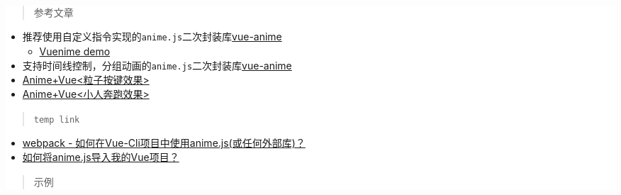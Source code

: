 > 参考文章

- 推荐使用自定义指令实现的`anime.js`二次封装库[vue-anime](https://github.com/BenAHammond/vue-anime)
  - [Vuenime demo](https://denisinvader.github.io/vuenime/?path=/story/objects--with-colors/)
- 支持时间线控制，分组动画的`anime.js`二次封装库[vue-anime](https://github.com/liuhann/vue-anime)
- [Anime+Vue<粒子按键效果>](https://www.jianshu.com/p/ff3887420935/)
- [Anime+Vue<小人奔跑效果>](https://www.jianshu.com/p/92078f5247a4/)

> `temp link`

- [webpack - 如何在Vue-Cli项目中使用anime.js(或任何外部库)？](https://www.coder.work/article/1328687)
- [如何将anime.js导入我的Vue项目？](https://www.thinbug.com/q/49258336)

> 示例

<ClientOnly>
  <code-drawer slotName="AnimeJS" :resourceCode='`
<template>
  <div class="hello">
    <h3>AnimeJS</h3>
    <hr>
    <button :disabled="isDisabled"
            @click="go"
            :class="{ cursorBan: isBanned }"
    >Click Here to Animate
    </button>
    <h3 ref="square">hello</h3>
  </div>
</template>
<script>
import anime from "animejs";
export default {
  name: "AnimeJS",
  data() {
    return {
      show: true,
      isDisabled: false,
      disableTime: 1000,
      isBanned: false
    };
  },
  methods: {
    go() {
      // bug fix: disable button when anime run
      this.isDisabled = true
      this.isBanned = true
      anime({
        targets: this.$refs.square,
        translateX: 100,
        translateZ: 0,
        easing: "easeInOutQuad",
        direction: "alternate",
        duration: this.disableTime
      });
      setTimeout(() => {
        this.isDisabled = false
        this.isBanned = false
      }, this.disableTime * 2)
    }
  }
};
</script>
<style lang="scss" scoped>
h3 {
  margin: 40px 0 0;
}